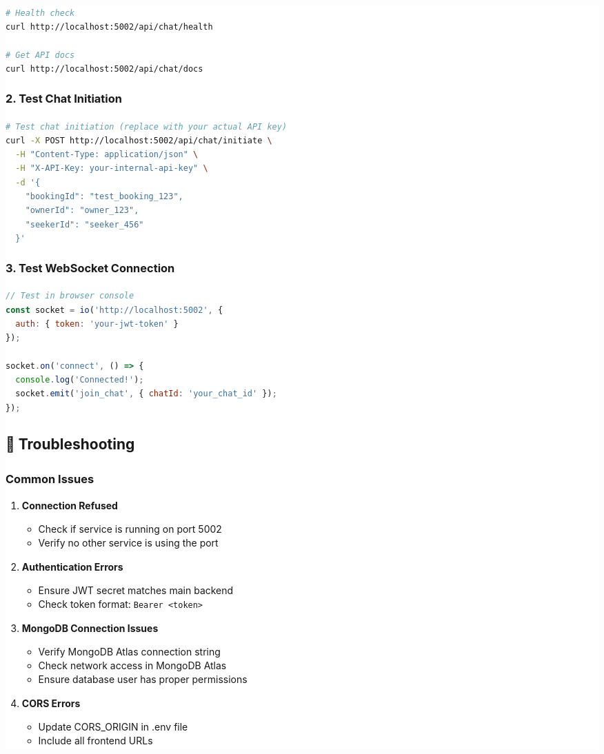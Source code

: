 ```bash
# Health check
curl http://localhost:5002/api/chat/health

# Get API docs
curl http://localhost:5002/api/chat/docs
```

### 2. Test Chat Initiation

```bash
# Test chat initiation (replace with your actual API key)
curl -X POST http://localhost:5002/api/chat/initiate \
  -H "Content-Type: application/json" \
  -H "X-API-Key: your-internal-api-key" \
  -d '{
    "bookingId": "test_booking_123",
    "ownerId": "owner_123",
    "seekerId": "seeker_456"
  }'
```

### 3. Test WebSocket Connection

```javascript
// Test in browser console
const socket = io('http://localhost:5002', {
  auth: { token: 'your-jwt-token' }
});

socket.on('connect', () => {
  console.log('Connected!');
  socket.emit('join_chat', { chatId: 'your_chat_id' });
});
```

## 🚨 Troubleshooting

### Common Issues

1. **Connection Refused**
   - Check if service is running on port 5002
   - Verify no other service is using the port

2. **Authentication Errors**
   - Ensure JWT secret matches main backend
   - Check token format: `Bearer <token>`

3. **MongoDB Connection Issues**
   - Verify MongoDB Atlas connection string
   - Check network access in MongoDB Atlas
   - Ensure database user has proper permissions

4. **CORS Errors**
   - Update CORS_ORIGIN in .env file
   - Include all frontend URLs
